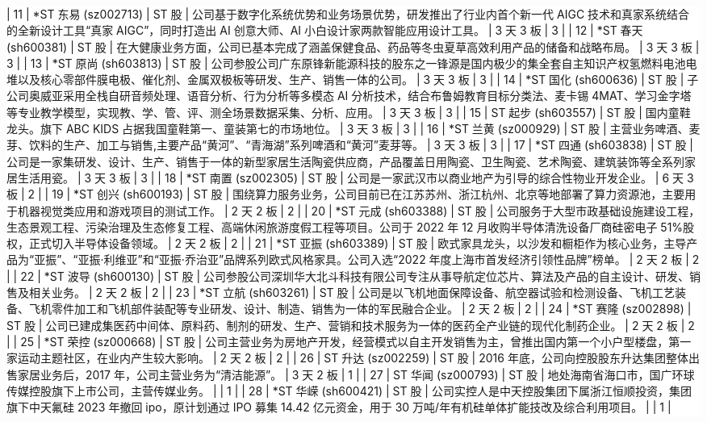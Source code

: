 |  11  | \*ST 东易 (sz002713) |  ST 股   |                                                                       公司基于数字化系统优势和业务场景优势，研发推出了行业内首个新一代 AIGC 技术和真家系统结合的全新设计工具“真家 AIGC”，同时打造出 AI 创意大师、AI 小白设计家两款智能应用设计工具。                                                                        |  3 天 3 板  |     3      |
|  12  | \*ST 春天 (sh600381) |  ST 股   |                                                                                                                在大健康业务方面，公司已基本完成了涵盖保健食品、药品等冬虫夏草高效利用产品的储备和战略布局。                                                                                                                 |  3 天 3 板  |     3      |
|  13  | \*ST 原尚 (sh603813) |  ST 股   |                                                                               公司参股公司广东原锋新能源科技的股东之一锋源是国内极少的集全套自主知识产权氢燃料电池电堆以及核心零部件膜电极、催化剂、金属双极板等研发、生产、销售一体的公司。                                                                                |  3 天 3 板  |     3      |
|  14  | \*ST 国化 (sh600636) |  ST 股   |                                                                子公司奥威亚采用全栈自研音频处理、语音分析、行为分析等多模态 AI 分析技术，结合布鲁姆教育目标分类法、麦卡锡 4MAT、学习金字塔等专业教学模型，实现教、学、管、评、测全场景数据采集、分析、应用。                                                                |  3 天 3 板  |     3      |
|  15  |  ST 起步 (sh603557)  |  ST 股   |                                                                                                                             国内童鞋龙头。旗下 ABC KIDS 占据我国童鞋第一、童装第七的市场地位。                                                                                                                              |  3 天 3 板  |     3      |
|  16  | \*ST 兰黄 (sz000929) |  ST 股   |                                                                                                                 主营业务啤酒、麦芽、饮料的生产、加工与销售,主要产品“黄河”、“青海湖”系列啤酒和“黄河”麦芽等。                                                                                                                 |  3 天 3 板  |     3      |
|  17  | \*ST 四通 (sh603838) |  ST 股   |                                                                                           公司是一家集研发、设计、生产、销售于一体的新型家居生活陶瓷供应商，产品覆盖日用陶瓷、卫生陶瓷、艺术陶瓷、建筑装饰等全系列家居生活用瓷。                                                                                            |  3 天 3 板  |     3      |
|  18  | \*ST 南置 (sz002305) |  ST 股   |                                                                                                                                   公司是一家武汉市以商业地产为引导的综合性物业开发企业。                                                                                                                                    |  6 天 3 板  |     2      |
|  19  | \*ST 创兴 (sh600193) |  ST 股   |                                                                                                  围绕算力服务业务，公司目前已在江苏苏州、浙江杭州、北京等地部署了算力资源池，主要用于机器视觉类应用和游戏项目的测试工作。                                                                                                   |  2 天 2 板  |     2      |
|  20  | \*ST 元成 (sh603388) |  ST 股   |                                                                 公司服务于大型市政基础设施建设工程，生态景观工程、污染治理及生态修复工程、高端休闲旅游度假工程等项目。公司于 2022 年 12 月收购半导体清洗设备厂商硅密电子 51%股权，正式切入半导体设备领域。                                                                  |  2 天 2 板  |     2      |
|  21  | \*ST 亚振 (sh603389) |  ST 股   |                                                                                欧式家具龙头，以沙发和橱柜作为核心业务，主导产品为“亚振”、“亚振·利维亚”和“亚振·乔治亚”品牌系列欧式风格家具。公司入选“2022 年度上海市首发经济引领性品牌”榜单。                                                                                |  2 天 2 板  |     2      |
|  22  | \*ST 波导 (sh600130) |  ST 股   |                                                                                                           公司参股公司深圳华大北斗科技有限公司专注从事导航定位芯片、算法及产品的自主设计、研发、销售及相关业务。                                                                                                            |  2 天 2 板  |     2      |
|  23  | \*ST 立航 (sh603261) |  ST 股   |                                                                                         公司是以飞机地面保障设备、航空器试验和检测设备、飞机工艺装备、飞机零件加工和飞机部件装配等专业研发、设计、制造、销售为一体的军民融合企业。                                                                                          |  2 天 2 板  |     2      |
|  24  | \*ST 赛隆 (sz002898) |  ST 股   |                                                                                                           公司已建成集医药中间体、原料药、制剂的研发、生产、营销和技术服务为一体的医药全产业链的现代化制药企业。                                                                                                            |  2 天 2 板  |     2      |
|  25  | \*ST 荣控 (sz000668) |  ST 股   |                                                                                                 公司主营业务为房地产开发，经营模式以自主开发销售为主，曾推出国内第一个小户型楼盘，第一家运动主题社区，在业内产生较大影响。                                                                                                  |  2 天 2 板  |     2      |
|  26  |  ST 升达 (sz002259)  |  ST 股   |                                                                                                                  2016 年底，公司向控股股东升达集团整体出售家居业务后，2017 年，公司主营业务为“清洁能源”。                                                                                                                   |  3 天 2 板  |     1      |
|  27  |  ST 华闻 (sz000793)  |  ST 股   |                                                                                                                               地处海南省海口市，国广环球传媒控股旗下上市公司，主营传媒业务。                                                                                                                                |             |     1      |
|  28  | \*ST 华嵘 (sh600421) |  ST 股   |                                                                              公司实控人是中天控股集团下属浙江恒顺投资，集团旗下中天氟硅 2023 年撤回 ipo，原计划通过 IPO 募集 14.42 亿元资金，用于 30 万吨/年有机硅单体扩能技改及综合利用项目。                                                                              |             |     1      |